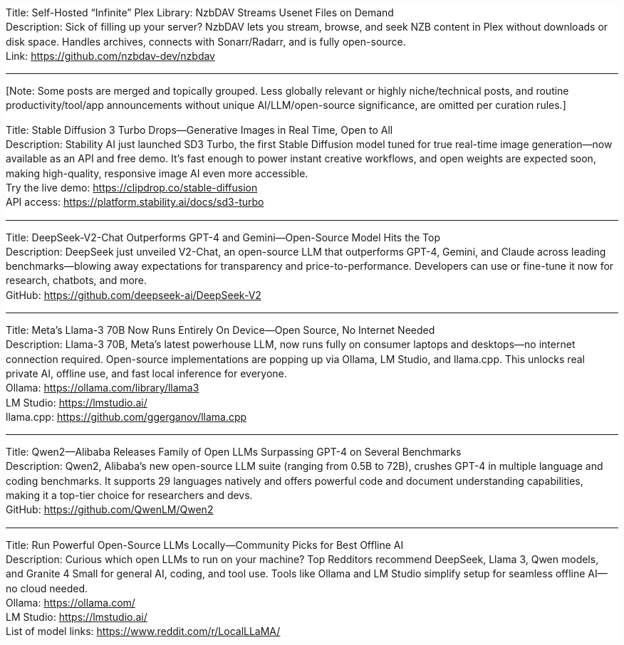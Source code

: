 
Title: Self-Hosted “Infinite” Plex Library: NzbDAV Streams Usenet Files on Demand  
Description: Sick of filling up your server? NzbDAV lets you stream, browse, and seek NZB content in Plex without downloads or disk space. Handles archives, connects with Sonarr/Radarr, and is fully open-source.  
Link: https://github.com/nzbdav-dev/nzbdav  

---

[Note: Some posts are merged and topically grouped. Less globally relevant or highly niche/technical posts, and routine productivity/tool/app announcements without unique AI/LLM/open-source significance, are omitted per curation rules.]

Title: Stable Diffusion 3 Turbo Drops—Generative Images in Real Time, Open to All  
Description: Stability AI just launched SD3 Turbo, the first Stable Diffusion model tuned for true real-time image generation—now available as an API and free demo. It’s fast enough to power instant creative workflows, and open weights are expected soon, making high-quality, responsive image AI even more accessible.  
Try the live demo: https://clipdrop.co/stable-diffusion  
API access: https://platform.stability.ai/docs/sd3-turbo  

---

Title: DeepSeek-V2-Chat Outperforms GPT-4 and Gemini—Open-Source Model Hits the Top  
Description: DeepSeek just unveiled V2-Chat, an open-source LLM that outperforms GPT-4, Gemini, and Claude across leading benchmarks—blowing away expectations for transparency and price-to-performance. Developers can use or fine-tune it now for research, chatbots, and more.  
GitHub: https://github.com/deepseek-ai/DeepSeek-V2  

---

Title: Meta’s Llama-3 70B Now Runs Entirely On Device—Open Source, No Internet Needed  
Description: Llama-3 70B, Meta’s latest powerhouse LLM, now runs fully on consumer laptops and desktops—no internet connection required. Open-source implementations are popping up via Ollama, LM Studio, and llama.cpp. This unlocks real private AI, offline use, and fast local inference for everyone.  
Ollama: https://ollama.com/library/llama3  
LM Studio: https://lmstudio.ai/  
llama.cpp: https://github.com/ggerganov/llama.cpp  

---

Title: Qwen2—Alibaba Releases Family of Open LLMs Surpassing GPT-4 on Several Benchmarks  
Description: Qwen2, Alibaba’s new open-source LLM suite (ranging from 0.5B to 72B), crushes GPT-4 in multiple language and coding benchmarks. It supports 29 languages natively and offers powerful code and document understanding capabilities, making it a top-tier choice for researchers and devs.  
GitHub: https://github.com/QwenLM/Qwen2  

---

Title: Run Powerful Open-Source LLMs Locally—Community Picks for Best Offline AI  
Description: Curious which open LLMs to run on your machine? Top Redditors recommend DeepSeek, Llama 3, Qwen models, and Granite 4 Small for general AI, coding, and tool use. Tools like Ollama and LM Studio simplify setup for seamless offline AI—no cloud needed.  
Ollama: https://ollama.com/  
LM Studio: https://lmstudio.ai/  
List of model links: https://www.reddit.com/r/LocalLLaMA/
